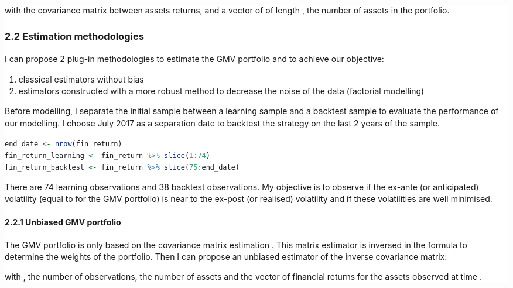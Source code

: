 ![\\omega = \\frac{1}{C}\\Sigma^{-1}e](https://latex.codecogs.com/png.latex?%5Comega%20%3D%20%5Cfrac%7B1%7D%7BC%7D%5CSigma%5E%7B-1%7De "\omega = \frac{1}{C}\Sigma^{-1}e")

with ![\\Sigma](https://latex.codecogs.com/png.latex?%5CSigma "\Sigma")
the covariance matrix between assets returns,
![C = e'\\Sigma^{-1}e](https://latex.codecogs.com/png.latex?C%20%3D%20e%27%5CSigma%5E%7B-1%7De "C = e'\Sigma^{-1}e")
and ![e](https://latex.codecogs.com/png.latex?e "e") a vector of
![1](https://latex.codecogs.com/png.latex?1 "1") of length
![n](https://latex.codecogs.com/png.latex?n "n"), the number of assets
in the portfolio.

### 2.2 Estimation methodologies

I can propose 2 plug-in methodologies to estimate the GMV portfolio and
to achieve our objective:

1.  classical estimators without bias
2.  estimators constructed with a more robust method to decrease the
    noise of the data (factorial modelling)

Before modelling, I separate the initial sample between a learning
sample and a backtest sample to evaluate the performance of our
modelling. I choose July 2017 as a separation date to backtest the
strategy on the last 2 years of the sample.

``` r
end_date <- nrow(fin_return)
fin_return_learning <- fin_return %>% slice(1:74)
fin_return_backtest <- fin_return %>% slice(75:end_date)
```

There are 74 learning observations and 38 backtest observations. My
objective is to observe if the ex-ante (or anticipated) volatility
(equal to
![\\displaystyle\\sqrt\\frac{1}{C}](https://latex.codecogs.com/png.latex?%5Cdisplaystyle%5Csqrt%5Cfrac%7B1%7D%7BC%7D "\displaystyle\sqrt\frac{1}{C}")
for the GMV portfolio) is near to the ex-post (or realised) volatility
and if these volatilities are well minimised.

#### 2.2.1 Unbiased GMV portfolio

The GMV portfolio is only based on the covariance matrix estimation
![\\hat\\Sigma](https://latex.codecogs.com/png.latex?%5Chat%5CSigma "\hat\Sigma").
This matrix estimator is inversed in the formula to determine the
weights of the portfolio. Then I can propose an unbiased estimator of
the inverse covariance matrix:

![ \\hat\\Sigma\_\\text{unbiased} = \\frac{1}{T-n-2}\\sum\_{t=1}^T\\left(r_t-\\hat\\mu\\right)\\left(r_t-\\hat\\mu\\right)'](https://latex.codecogs.com/png.latex?%20%5Chat%5CSigma_%5Ctext%7Bunbiased%7D%20%3D%20%5Cfrac%7B1%7D%7BT-n-2%7D%5Csum_%7Bt%3D1%7D%5ET%5Cleft%28r_t-%5Chat%5Cmu%5Cright%29%5Cleft%28r_t-%5Chat%5Cmu%5Cright%29%27 " \hat\Sigma_\text{unbiased} = \frac{1}{T-n-2}\sum_{t=1}^T\left(r_t-\hat\mu\right)\left(r_t-\hat\mu\right)'")

with
![\\displaystyle\\hat\\mu=\\frac{1}{T}\\sum\_{t=1}^Tr_t](https://latex.codecogs.com/png.latex?%5Cdisplaystyle%5Chat%5Cmu%3D%5Cfrac%7B1%7D%7BT%7D%5Csum_%7Bt%3D1%7D%5ETr_t "\displaystyle\hat\mu=\frac{1}{T}\sum_{t=1}^Tr_t"),
![T](https://latex.codecogs.com/png.latex?T "T") the number of
observations, ![n](https://latex.codecogs.com/png.latex?n "n") the
number of assets and
![r_t](https://latex.codecogs.com/png.latex?r_t "r_t") the vector of
financial returns for the
![n](https://latex.codecogs.com/png.latex?n "n") assets observed at time
![t](https://latex.codecogs.com/png.latex?t "t").
